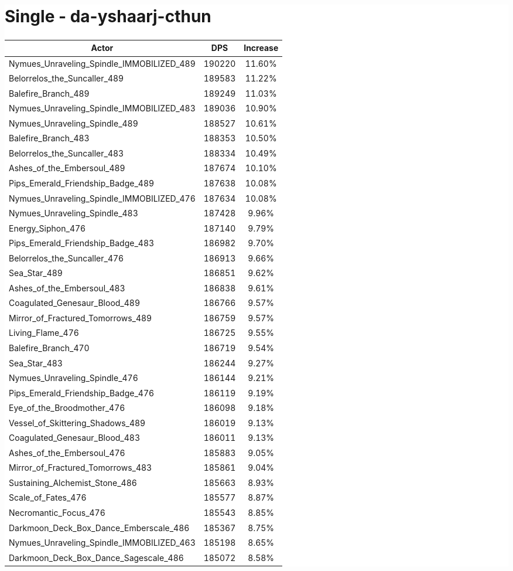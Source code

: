 # Single - da-yshaarj-cthun
| Actor | DPS | Increase |
|---|:---:|:---:|
|Nymues_Unraveling_Spindle_IMMOBILIZED_489|190220|11.60%|
|Belorrelos_the_Suncaller_489|189583|11.22%|
|Balefire_Branch_489|189249|11.03%|
|Nymues_Unraveling_Spindle_IMMOBILIZED_483|189036|10.90%|
|Nymues_Unraveling_Spindle_489|188527|10.61%|
|Balefire_Branch_483|188353|10.50%|
|Belorrelos_the_Suncaller_483|188334|10.49%|
|Ashes_of_the_Embersoul_489|187674|10.10%|
|Pips_Emerald_Friendship_Badge_489|187638|10.08%|
|Nymues_Unraveling_Spindle_IMMOBILIZED_476|187634|10.08%|
|Nymues_Unraveling_Spindle_483|187428|9.96%|
|Energy_Siphon_476|187140|9.79%|
|Pips_Emerald_Friendship_Badge_483|186982|9.70%|
|Belorrelos_the_Suncaller_476|186913|9.66%|
|Sea_Star_489|186851|9.62%|
|Ashes_of_the_Embersoul_483|186838|9.61%|
|Coagulated_Genesaur_Blood_489|186766|9.57%|
|Mirror_of_Fractured_Tomorrows_489|186759|9.57%|
|Living_Flame_476|186725|9.55%|
|Balefire_Branch_470|186719|9.54%|
|Sea_Star_483|186244|9.27%|
|Nymues_Unraveling_Spindle_476|186144|9.21%|
|Pips_Emerald_Friendship_Badge_476|186119|9.19%|
|Eye_of_the_Broodmother_476|186098|9.18%|
|Vessel_of_Skittering_Shadows_489|186019|9.13%|
|Coagulated_Genesaur_Blood_483|186011|9.13%|
|Ashes_of_the_Embersoul_476|185883|9.05%|
|Mirror_of_Fractured_Tomorrows_483|185861|9.04%|
|Sustaining_Alchemist_Stone_486|185663|8.93%|
|Scale_of_Fates_476|185577|8.87%|
|Necromantic_Focus_476|185543|8.85%|
|Darkmoon_Deck_Box_Dance_Emberscale_486|185367|8.75%|
|Nymues_Unraveling_Spindle_IMMOBILIZED_463|185198|8.65%|
|Darkmoon_Deck_Box_Dance_Sagescale_486|185072|8.58%|